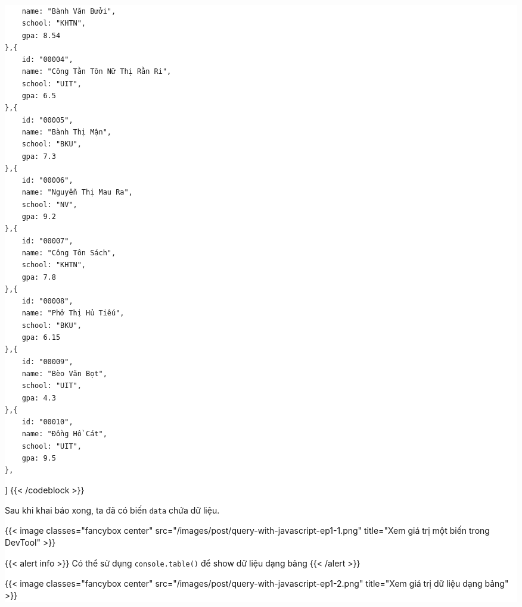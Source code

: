         name: "Bành Văn Bưởi",
        school: "KHTN",
        gpa: 8.54
    },{
        id: "00004",
        name: "Công Tằn Tôn Nữ Thị Rằn Ri",
        school: "UIT",
        gpa: 6.5
    },{
        id: "00005",
        name: "Bành Thị Mận",
        school: "BKU",
        gpa: 7.3 
    },{
        id: "00006",
        name: "Nguyễn Thị Mau Ra",
        school: "NV",
        gpa: 9.2
    },{
        id: "00007",
        name: "Công Tôn Sách",
        school: "KHTN",
        gpa: 7.8
    },{
        id: "00008",
        name: "Phở Thị Hủ Tiếu",
        school: "BKU",
        gpa: 6.15
    },{
        id: "00009",
        name: "Bèo Văn Bọt",
        school: "UIT",
        gpa: 4.3
    },{
        id: "00010",
        name: "Đồng Hồ Cát",
        school: "UIT",
        gpa: 9.5
    },
]
{{< /codeblock >}}

Sau khi khai báo xong, ta đã có biến `data` chứa dữ liệu.

{{< image classes="fancybox center" src="/images/post/query-with-javascript-ep1-1.png" title="Xem giá trị một biến trong DevTool" >}}

{{< alert info >}}
Có thể sử dụng `console.table()` để show dữ liệu dạng bảng
{{< /alert >}}

{{< image classes="fancybox center" src="/images/post/query-with-javascript-ep1-2.png" title="Xem giá trị dữ liệu dạng bảng" >}}

